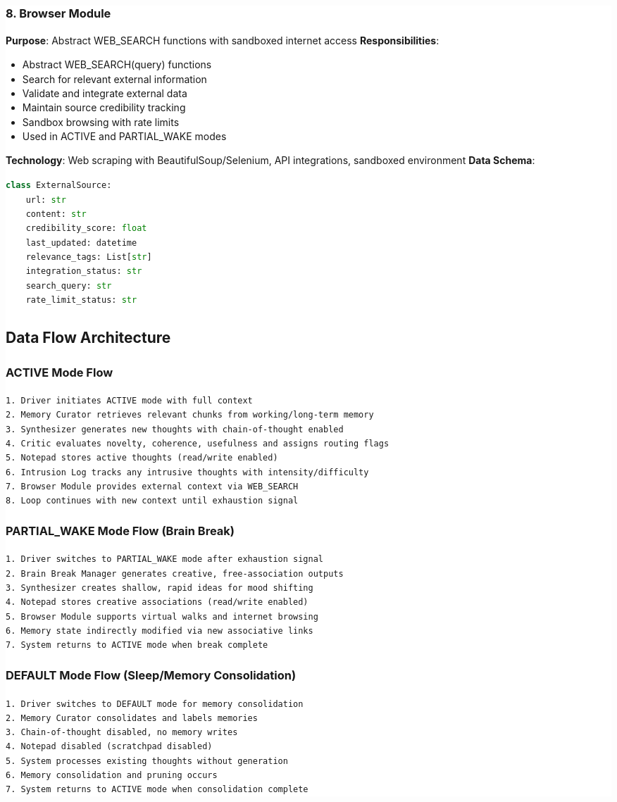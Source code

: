 ### 8. Browser Module
**Purpose**: Abstract WEB_SEARCH functions with sandboxed internet access
**Responsibilities**:
- Abstract WEB_SEARCH(query) functions
- Search for relevant external information
- Validate and integrate external data
- Maintain source credibility tracking
- Sandbox browsing with rate limits
- Used in ACTIVE and PARTIAL_WAKE modes

**Technology**: Web scraping with BeautifulSoup/Selenium, API integrations, sandboxed environment
**Data Schema**:
```python
class ExternalSource:
    url: str
    content: str
    credibility_score: float
    last_updated: datetime
    relevance_tags: List[str]
    integration_status: str
    search_query: str
    rate_limit_status: str
```

## Data Flow Architecture

### ACTIVE Mode Flow
```
1. Driver initiates ACTIVE mode with full context
2. Memory Curator retrieves relevant chunks from working/long-term memory
3. Synthesizer generates new thoughts with chain-of-thought enabled
4. Critic evaluates novelty, coherence, usefulness and assigns routing flags
5. Notepad stores active thoughts (read/write enabled)
6. Intrusion Log tracks any intrusive thoughts with intensity/difficulty
7. Browser Module provides external context via WEB_SEARCH
8. Loop continues with new context until exhaustion signal
```

### PARTIAL_WAKE Mode Flow (Brain Break)
```
1. Driver switches to PARTIAL_WAKE mode after exhaustion signal
2. Brain Break Manager generates creative, free-association outputs
3. Synthesizer creates shallow, rapid ideas for mood shifting
4. Notepad stores creative associations (read/write enabled)
5. Browser Module supports virtual walks and internet browsing
6. Memory state indirectly modified via new associative links
7. System returns to ACTIVE mode when break complete
```

### DEFAULT Mode Flow (Sleep/Memory Consolidation)
```
1. Driver switches to DEFAULT mode for memory consolidation
2. Memory Curator consolidates and labels memories
3. Chain-of-thought disabled, no memory writes
4. Notepad disabled (scratchpad disabled)
5. System processes existing thoughts without generation
6. Memory consolidation and pruning occurs
7. System returns to ACTIVE mode when consolidation complete
```
